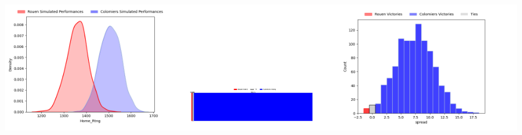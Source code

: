 <img src="plots/performances_Colomiers_V_Rouen_13.png" width="32%" />
<img src="plots/resultbar_Colomiers_V_Rouen_13.png" width="32%" />
<img src="plots/spreads_Colomiers_V_Rouen_13.png" width="32%" />